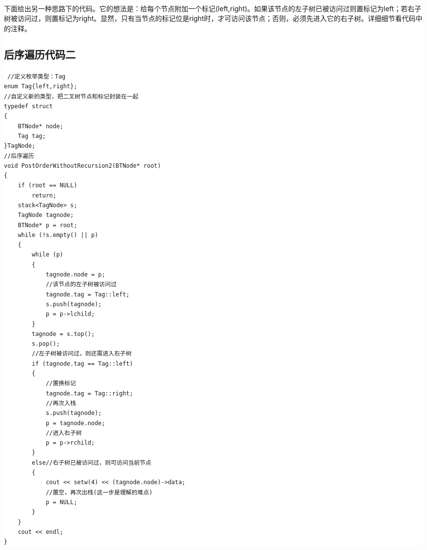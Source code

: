 下面给出另一种思路下的代码。它的想法是：给每个节点附加一个标记(left,right)。如果该节点的左子树已被访问过则置标记为left；若右子树被访问过，则置标记为right。显然，只有当节点的标记位是right时，才可访问该节点；否则，必须先进入它的右子树。详细细节看代码中的注释。

## 后序遍历代码二

```
 //定义枚举类型：Tag
enum Tag{left,right};
//自定义新的类型，把二叉树节点和标记封装在一起
typedef struct
{
	BTNode* node;
	Tag tag;
}TagNode;    
//后序遍历  
void PostOrderWithoutRecursion2(BTNode* root)
{
	if (root == NULL)
		return;
	stack<TagNode> s;
	TagNode tagnode;
	BTNode* p = root;
	while (!s.empty() || p)
	{
		while (p)
		{
			tagnode.node = p;
			//该节点的左子树被访问过
			tagnode.tag = Tag::left;
			s.push(tagnode);
			p = p->lchild;
		}
		tagnode = s.top();
		s.pop();
		//左子树被访问过，则还需进入右子树
		if (tagnode.tag == Tag::left)
		{
			//置换标记
			tagnode.tag = Tag::right;
			//再次入栈
			s.push(tagnode);
			p = tagnode.node;
			//进入右子树
			p = p->rchild;
		}
		else//右子树已被访问过，则可访问当前节点
		{
			cout << setw(4) << (tagnode.node)->data;
			//置空，再次出栈(这一步是理解的难点)
			p = NULL;
		}
	}
	cout << endl;
}
```
